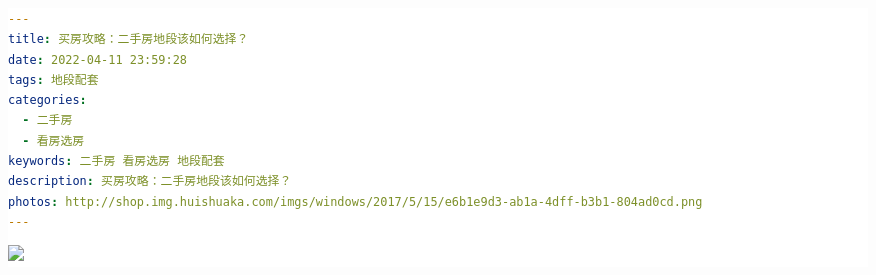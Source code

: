 ```yaml
---
title: 买房攻略：二手房地段该如何选择？
date: 2022-04-11 23:59:28
tags: 地段配套
categories:
  - 二手房
  - 看房选房
keywords: 二手房 看房选房 地段配套
description: 买房攻略：二手房地段该如何选择？
photos: http://shop.img.huishuaka.com/imgs/windows/2017/5/15/e6b1e9d3-ab1a-4dff-b3b1-804ad0cd.png
---
```


<img src="http://shop.img.huishuaka.com/imgs/windows/2017/5/15/bd1fe3ca-477a-4b31-b833-e240a39b.gif" width="100%" />
